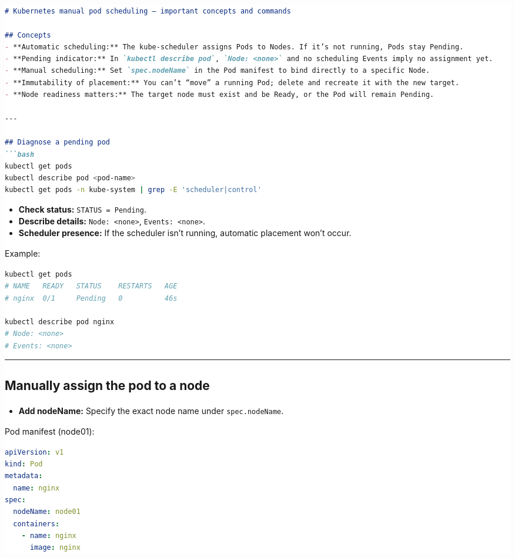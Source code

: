 ```markdown
# Kubernetes manual pod scheduling — important concepts and commands

## Concepts
- **Automatic scheduling:** The kube-scheduler assigns Pods to Nodes. If it’s not running, Pods stay Pending.
- **Pending indicator:** In `kubectl describe pod`, `Node: <none>` and no scheduling Events imply no assignment yet.
- **Manual scheduling:** Set `spec.nodeName` in the Pod manifest to bind directly to a specific Node.
- **Immutability of placement:** You can’t “move” a running Pod; delete and recreate it with the new target.
- **Node readiness matters:** The target node must exist and be Ready, or the Pod will remain Pending.

---

## Diagnose a pending pod
```bash
kubectl get pods
kubectl describe pod <pod-name>
kubectl get pods -n kube-system | grep -E 'scheduler|control'
```

- **Check status:** `STATUS = Pending`.
- **Describe details:** `Node: <none>`, `Events: <none>`.
- **Scheduler presence:** If the scheduler isn’t running, automatic placement won’t occur.

Example:

```bash
kubectl get pods
# NAME   READY   STATUS    RESTARTS   AGE
# nginx  0/1     Pending   0          46s

kubectl describe pod nginx
# Node: <none>
# Events: <none>
```

---

## Manually assign the pod to a node

- **Add nodeName:** Specify the exact node name under `spec.nodeName`.

Pod manifest (node01):

```yaml
apiVersion: v1
kind: Pod
metadata:
  name: nginx
spec:
  nodeName: node01
  containers:
    - name: nginx
      image: nginx
```
